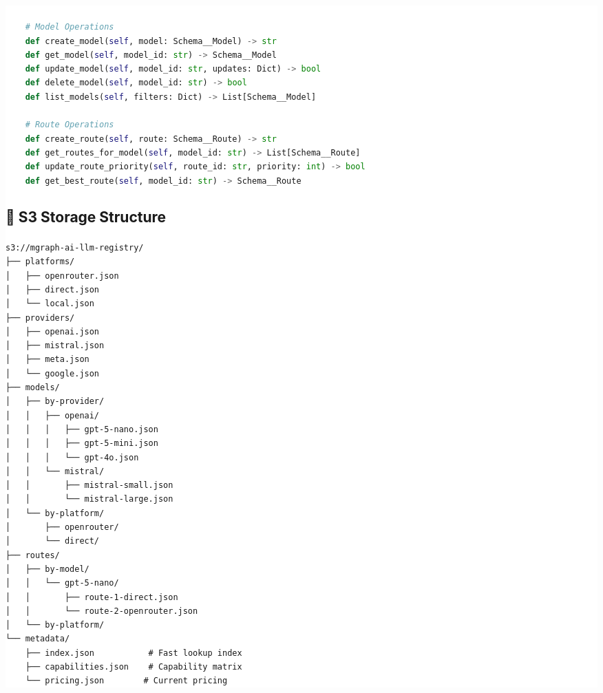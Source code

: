 ```python
    
    # Model Operations
    def create_model(self, model: Schema__Model) -> str
    def get_model(self, model_id: str) -> Schema__Model
    def update_model(self, model_id: str, updates: Dict) -> bool
    def delete_model(self, model_id: str) -> bool
    def list_models(self, filters: Dict) -> List[Schema__Model]
    
    # Route Operations
    def create_route(self, route: Schema__Route) -> str
    def get_routes_for_model(self, model_id: str) -> List[Schema__Route]
    def update_route_priority(self, route_id: str, priority: int) -> bool
    def get_best_route(self, model_id: str) -> Schema__Route
```

## 💾 S3 Storage Structure

```
s3://mgraph-ai-llm-registry/
├── platforms/
│   ├── openrouter.json
│   ├── direct.json
│   └── local.json
├── providers/
│   ├── openai.json
│   ├── mistral.json
│   ├── meta.json
│   └── google.json
├── models/
│   ├── by-provider/
│   │   ├── openai/
│   │   │   ├── gpt-5-nano.json
│   │   │   ├── gpt-5-mini.json
│   │   │   └── gpt-4o.json
│   │   └── mistral/
│   │       ├── mistral-small.json
│   │       └── mistral-large.json
│   └── by-platform/
│       ├── openrouter/
│       └── direct/
├── routes/
│   ├── by-model/
│   │   └── gpt-5-nano/
│   │       ├── route-1-direct.json
│   │       └── route-2-openrouter.json
│   └── by-platform/
└── metadata/
    ├── index.json           # Fast lookup index
    ├── capabilities.json    # Capability matrix
    └── pricing.json        # Current pricing
```
